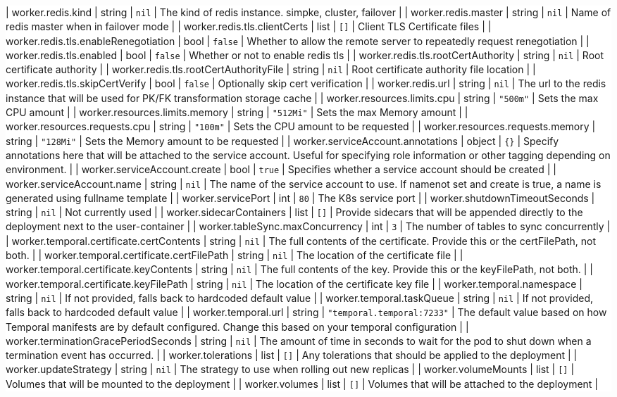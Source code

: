 | worker.redis.kind | string | `nil` | The kind of redis instance. simpke, cluster, failover |
| worker.redis.master | string | `nil` | Name of redis master when in failover mode |
| worker.redis.tls.clientCerts | list | `[]` | Client TLS Certificate files |
| worker.redis.tls.enableRenegotiation | bool | `false` | Whether to allow the remote server to repeatedly request renegotiation |
| worker.redis.tls.enabled | bool | `false` | Whether or not to enable redis tls |
| worker.redis.tls.rootCertAuthority | string | `nil` | Root certificate authority |
| worker.redis.tls.rootCertAuthorityFile | string | `nil` | Root certificate authority file location |
| worker.redis.tls.skipCertVerify | bool | `false` | Optionally skip cert verification |
| worker.redis.url | string | `nil` | The url to the redis instance that will be used for PK/FK transformation storage cache |
| worker.resources.limits.cpu | string | `"500m"` | Sets the max CPU amount |
| worker.resources.limits.memory | string | `"512Mi"` | Sets the max Memory amount |
| worker.resources.requests.cpu | string | `"100m"` | Sets the CPU amount to be requested |
| worker.resources.requests.memory | string | `"128Mi"` | Sets the Memory amount to be requested |
| worker.serviceAccount.annotations | object | `{}` | Specify annotations here that will be attached to the service account. Useful for specifying role information or other tagging depending on environment. |
| worker.serviceAccount.create | bool | `true` | Specifies whether a service account should be created |
| worker.serviceAccount.name | string | `nil` | The name of the service account to use. If namenot set and create is true, a name is generated using fullname template |
| worker.servicePort | int | `80` | The K8s service port |
| worker.shutdownTimeoutSeconds | string | `nil` | Not currently used |
| worker.sidecarContainers | list | `[]` | Provide sidecars that will be appended directly to the deployment next to the user-container |
| worker.tableSync.maxConcurrency | int | `3` | The number of tables to sync concurrently |
| worker.temporal.certificate.certContents | string | `nil` | The full contents of the certificate. Provide this or the certFilePath, not both. |
| worker.temporal.certificate.certFilePath | string | `nil` | The location of the certificate file |
| worker.temporal.certificate.keyContents | string | `nil` | The full contents of the key. Provide this or the keyFilePath, not both. |
| worker.temporal.certificate.keyFilePath | string | `nil` | The location of the certificate key file |
| worker.temporal.namespace | string | `nil` | If not provided, falls back to hardcoded default value |
| worker.temporal.taskQueue | string | `nil` | If not provided, falls back to hardcoded default value |
| worker.temporal.url | string | `"temporal.temporal:7233"` | The default value based on how Temporal manifests are by default configured. Change this based on your temporal configuration |
| worker.terminationGracePeriodSeconds | string | `nil` | The amount of time in seconds to wait for the pod to shut down when a termination event has occurred. |
| worker.tolerations | list | `[]` | Any tolerations that should be applied to the deployment |
| worker.updateStrategy | string | `nil` | The strategy to use when rolling out new replicas |
| worker.volumeMounts | list | `[]` | Volumes that will be mounted to the deployment |
| worker.volumes | list | `[]` | Volumes that will be attached to the deployment |
